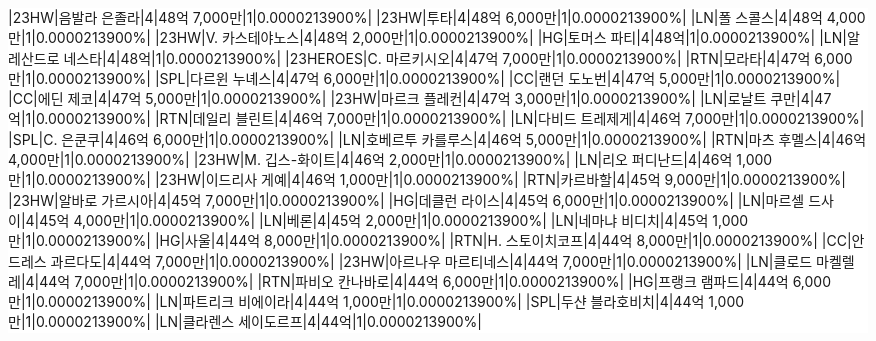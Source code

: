 |23HW|음발라 은졸라|4|48억 7,000만|1|0.0000213900%|
|23HW|투타|4|48억 6,000만|1|0.0000213900%|
|LN|폴 스콜스|4|48억 4,000만|1|0.0000213900%|
|23HW|V. 카스테야노스|4|48억 2,000만|1|0.0000213900%|
|HG|토머스 파티|4|48억|1|0.0000213900%|
|LN|알레산드로 네스타|4|48억|1|0.0000213900%|
|23HEROES|C. 마르키시오|4|47억 7,000만|1|0.0000213900%|
|RTN|모라타|4|47억 6,000만|1|0.0000213900%|
|SPL|다르윈 누녜스|4|47억 6,000만|1|0.0000213900%|
|CC|랜던 도노번|4|47억 5,000만|1|0.0000213900%|
|CC|에딘 제코|4|47억 5,000만|1|0.0000213900%|
|23HW|마르크 플레컨|4|47억 3,000만|1|0.0000213900%|
|LN|로날트 쿠만|4|47억|1|0.0000213900%|
|RTN|데일리 블린트|4|46억 7,000만|1|0.0000213900%|
|LN|다비드 트레제게|4|46억 7,000만|1|0.0000213900%|
|SPL|C. 은쿤쿠|4|46억 6,000만|1|0.0000213900%|
|LN|호베르투 카를루스|4|46억 5,000만|1|0.0000213900%|
|RTN|마츠 후멜스|4|46억 4,000만|1|0.0000213900%|
|23HW|M. 깁스-화이트|4|46억 2,000만|1|0.0000213900%|
|LN|리오 퍼디난드|4|46억 1,000만|1|0.0000213900%|
|23HW|이드리사 게예|4|46억 1,000만|1|0.0000213900%|
|RTN|카르바할|4|45억 9,000만|1|0.0000213900%|
|23HW|알바로 가르시아|4|45억 7,000만|1|0.0000213900%|
|HG|데클런 라이스|4|45억 6,000만|1|0.0000213900%|
|LN|마르셀 드사이|4|45억 4,000만|1|0.0000213900%|
|LN|베론|4|45억 2,000만|1|0.0000213900%|
|LN|네마냐 비디치|4|45억 1,000만|1|0.0000213900%|
|HG|사울|4|44억 8,000만|1|0.0000213900%|
|RTN|H. 스토이치코프|4|44억 8,000만|1|0.0000213900%|
|CC|안드레스 과르다도|4|44억 7,000만|1|0.0000213900%|
|23HW|아르나우 마르티네스|4|44억 7,000만|1|0.0000213900%|
|LN|클로드 마켈렐레|4|44억 7,000만|1|0.0000213900%|
|RTN|파비오 칸나바로|4|44억 6,000만|1|0.0000213900%|
|HG|프랭크 램파드|4|44억 6,000만|1|0.0000213900%|
|LN|파트리크 비에이라|4|44억 1,000만|1|0.0000213900%|
|SPL|두샨 블라호비치|4|44억 1,000만|1|0.0000213900%|
|LN|클라렌스 세이도르프|4|44억|1|0.0000213900%|